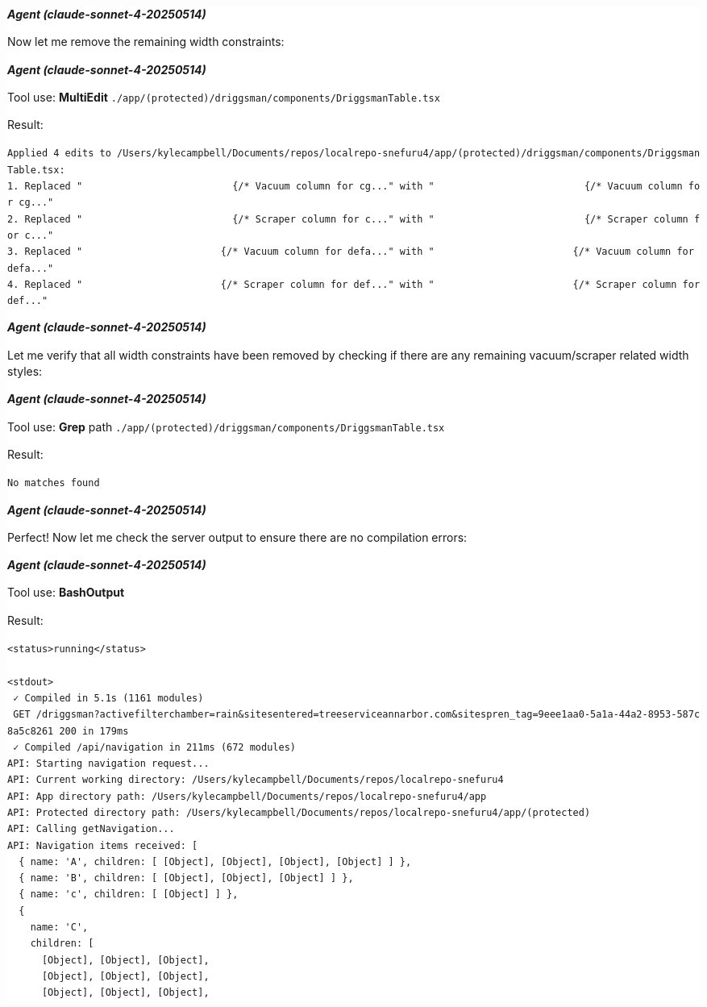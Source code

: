 _**Agent (claude-sonnet-4-20250514)**_

Now let me remove the remaining width constraints:

_**Agent (claude-sonnet-4-20250514)**_

Tool use: **MultiEdit** `./app/(protected)/driggsman/components/DriggsmanTable.tsx`

Result:

```
Applied 4 edits to /Users/kylecampbell/Documents/repos/localrepo-snefuru4/app/(protected)/driggsman/components/DriggsmanTable.tsx:
1. Replaced "                          {/* Vacuum column for cg..." with "                          {/* Vacuum column for cg..."
2. Replaced "                          {/* Scraper column for c..." with "                          {/* Scraper column for c..."
3. Replaced "                        {/* Vacuum column for defa..." with "                        {/* Vacuum column for defa..."
4. Replaced "                        {/* Scraper column for def..." with "                        {/* Scraper column for def..."
```

_**Agent (claude-sonnet-4-20250514)**_

Let me verify that all width constraints have been removed by checking if there are any remaining vacuum/scraper related width styles:

_**Agent (claude-sonnet-4-20250514)**_

Tool use: **Grep** path `./app/(protected)/driggsman/components/DriggsmanTable.tsx`

Result:

```
No matches found
```

_**Agent (claude-sonnet-4-20250514)**_

Perfect! Now let me check the server output to ensure there are no compilation errors:

_**Agent (claude-sonnet-4-20250514)**_

Tool use: **BashOutput**

Result:

```
<status>running</status>

<stdout>
 ✓ Compiled in 5.1s (1161 modules)
 GET /driggsman?activefilterchamber=rain&sitesentered=treeserviceannarbor.com&sitespren_tag=9eee1aa0-5a1a-44a2-8953-587c8a5c8261 200 in 179ms
 ✓ Compiled /api/navigation in 211ms (672 modules)
API: Starting navigation request...
API: Current working directory: /Users/kylecampbell/Documents/repos/localrepo-snefuru4
API: App directory path: /Users/kylecampbell/Documents/repos/localrepo-snefuru4/app
API: Protected directory path: /Users/kylecampbell/Documents/repos/localrepo-snefuru4/app/(protected)
API: Calling getNavigation...
API: Navigation items received: [
  { name: 'A', children: [ [Object], [Object], [Object], [Object] ] },
  { name: 'B', children: [ [Object], [Object], [Object] ] },
  { name: 'c', children: [ [Object] ] },
  {
    name: 'C',
    children: [
      [Object], [Object], [Object],
      [Object], [Object], [Object],
      [Object], [Object], [Object],
```